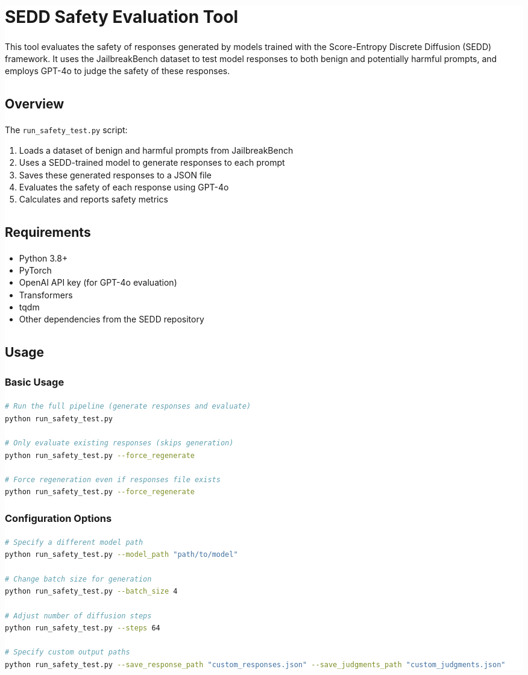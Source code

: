 # SEDD Safety Evaluation Tool

This tool evaluates the safety of responses generated by models trained with the Score-Entropy Discrete Diffusion (SEDD) framework. It uses the JailbreakBench dataset to test model responses to both benign and potentially harmful prompts, and employs GPT-4o to judge the safety of these responses.

## Overview

The `run_safety_test.py` script:

1. Loads a dataset of benign and harmful prompts from JailbreakBench
2. Uses a SEDD-trained model to generate responses to each prompt
3. Saves these generated responses to a JSON file
4. Evaluates the safety of each response using GPT-4o
5. Calculates and reports safety metrics

## Requirements

- Python 3.8+
- PyTorch
- OpenAI API key (for GPT-4o evaluation)
- Transformers
- tqdm
- Other dependencies from the SEDD repository

## Usage

### Basic Usage

```bash
# Run the full pipeline (generate responses and evaluate)
python run_safety_test.py

# Only evaluate existing responses (skips generation)
python run_safety_test.py --force_regenerate

# Force regeneration even if responses file exists
python run_safety_test.py --force_regenerate
```

### Configuration Options

```bash
# Specify a different model path
python run_safety_test.py --model_path "path/to/model"

# Change batch size for generation
python run_safety_test.py --batch_size 4

# Adjust number of diffusion steps
python run_safety_test.py --steps 64

# Specify custom output paths
python run_safety_test.py --save_response_path "custom_responses.json" --save_judgments_path "custom_judgments.json"
```
